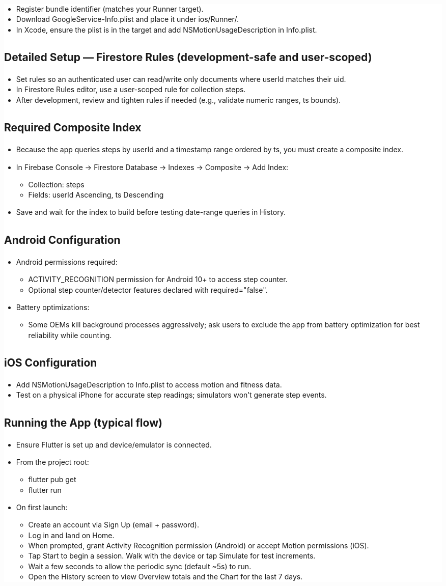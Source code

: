   * Register bundle identifier (matches your Runner target).
  * Download GoogleService-Info.plist and place it under ios/Runner/.
  * In Xcode, ensure the plist is in the target and add NSMotionUsageDescription in Info.plist.

## Detailed Setup — Firestore Rules (development-safe and user-scoped)

* Set rules so an authenticated user can read/write only documents where userId matches their uid.
* In Firestore Rules editor, use a user-scoped rule for collection steps.
* After development, review and tighten rules if needed (e.g., validate numeric ranges, ts bounds).

## Required Composite Index

* Because the app queries steps by userId and a timestamp range ordered by ts, you must create a composite index.
* In Firebase Console → Firestore Database → Indexes → Composite → Add Index:

  * Collection: steps
  * Fields: userId Ascending, ts Descending
* Save and wait for the index to build before testing date-range queries in History.

## Android Configuration

* Android permissions required:

  * ACTIVITY_RECOGNITION permission for Android 10+ to access step counter.
  * Optional step counter/detector features declared with required="false".
* Battery optimizations:

  * Some OEMs kill background processes aggressively; ask users to exclude the app from battery optimization for best reliability while counting.

## iOS Configuration

* Add NSMotionUsageDescription to Info.plist to access motion and fitness data.
* Test on a physical iPhone for accurate step readings; simulators won’t generate step events.

## Running the App (typical flow)

* Ensure Flutter is set up and device/emulator is connected.
* From the project root:

  * flutter pub get
  * flutter run
* On first launch:

  * Create an account via Sign Up (email + password).
  * Log in and land on Home.
  * When prompted, grant Activity Recognition permission (Android) or accept Motion permissions (iOS).
  * Tap Start to begin a session. Walk with the device or tap Simulate for test increments.
  * Wait a few seconds to allow the periodic sync (default ~5s) to run.
  * Open the History screen to view Overview totals and the Chart for the last 7 days.
